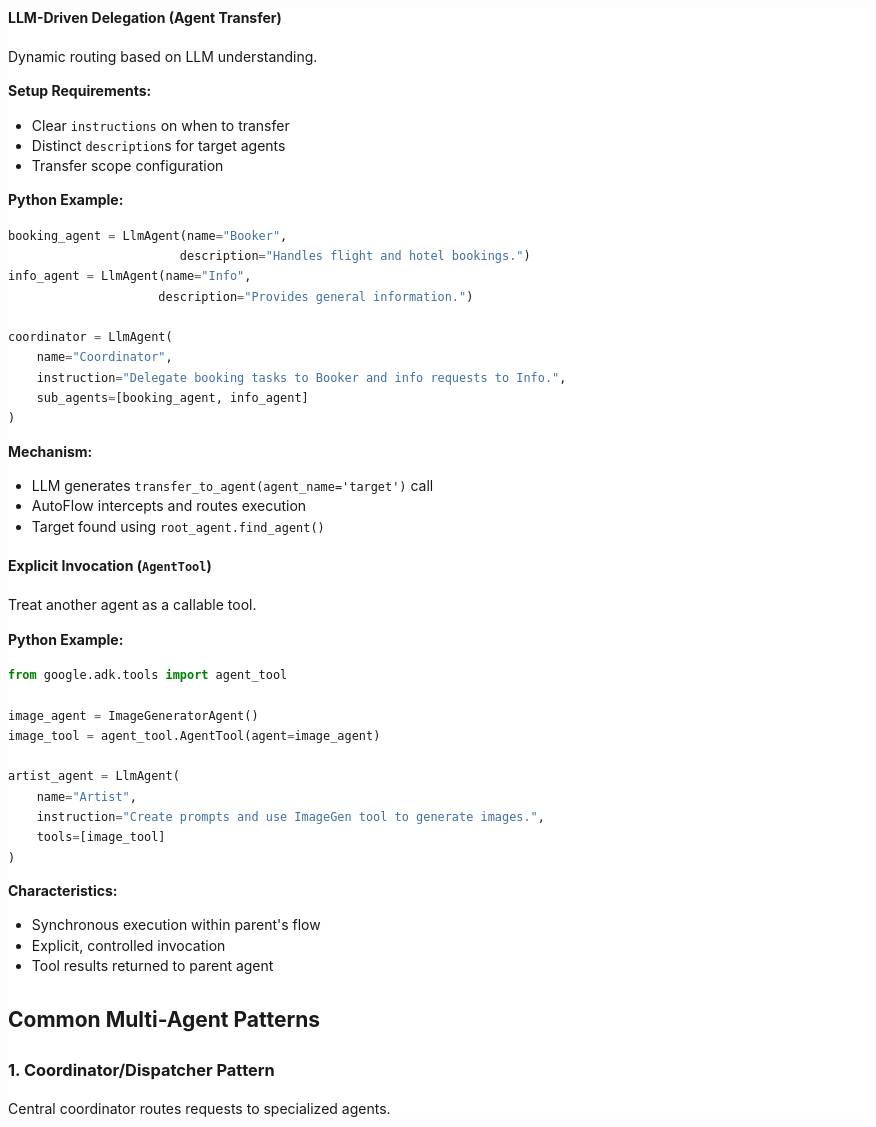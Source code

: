 #### LLM-Driven Delegation (Agent Transfer)
Dynamic routing based on LLM understanding.

**Setup Requirements:**
- Clear `instructions` on when to transfer
- Distinct `description`s for target agents
- Transfer scope configuration

**Python Example:**
```python
booking_agent = LlmAgent(name="Booker", 
                        description="Handles flight and hotel bookings.")
info_agent = LlmAgent(name="Info", 
                     description="Provides general information.")

coordinator = LlmAgent(
    name="Coordinator",
    instruction="Delegate booking tasks to Booker and info requests to Info.",
    sub_agents=[booking_agent, info_agent]
)
```

**Mechanism:**
- LLM generates `transfer_to_agent(agent_name='target')` call
- AutoFlow intercepts and routes execution
- Target found using `root_agent.find_agent()`

#### Explicit Invocation (`AgentTool`)
Treat another agent as a callable tool.

**Python Example:**
```python
from google.adk.tools import agent_tool

image_agent = ImageGeneratorAgent()
image_tool = agent_tool.AgentTool(agent=image_agent)

artist_agent = LlmAgent(
    name="Artist",
    instruction="Create prompts and use ImageGen tool to generate images.",
    tools=[image_tool]
)
```

**Characteristics:**
- Synchronous execution within parent's flow
- Explicit, controlled invocation
- Tool results returned to parent agent

## Common Multi-Agent Patterns

### 1. Coordinator/Dispatcher Pattern
Central coordinator routes requests to specialized agents.
